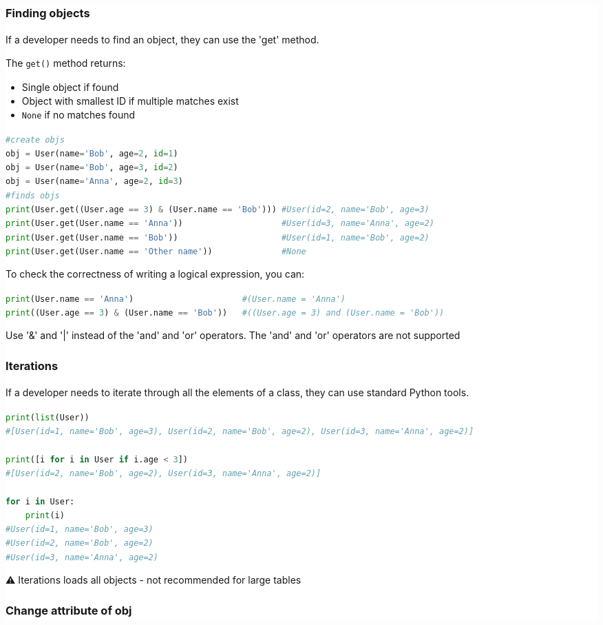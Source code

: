 ```python
```

### Finding objects

If a developer needs to find an object, they can use the 'get' method.

The `get()` method returns:
- Single object if found
- Object with smallest ID if multiple matches exist
- `None` if no matches found

```python
#create objs
obj = User(name='Bob', age=2, id=1)
obj = User(name='Bob', age=3, id=2)
obj = User(name='Anna', age=2, id=3)
#finds objs
print(User.get((User.age == 3) & (User.name == 'Bob'))) #User(id=2, name='Bob', age=3)
print(User.get(User.name == 'Anna'))                    #User(id=3, name='Anna', age=2)
print(User.get(User.name == 'Bob'))                     #User(id=1, name='Bob', age=2)
print(User.get(User.name == 'Other name'))              #None
```

To check the correctness of writing a logical expression, you can:

```python
print(User.name == 'Anna')                      #(User.name = 'Anna')
print((User.age == 3) & (User.name == 'Bob'))   #((User.age = 3) and (User.name = 'Bob'))
```

Use '&' and '|' instead of the 'and' and 'or' operators. The 'and' and 'or' operators are not supported

### Iterations

If a developer needs to iterate through all the elements of a class, they can use standard Python tools.

```python
print(list(User))
#[User(id=1, name='Bob', age=3), User(id=2, name='Bob', age=2), User(id=3, name='Anna', age=2)]

print([i for i in User if i.age < 3])
#[User(id=2, name='Bob', age=2), User(id=3, name='Anna', age=2)]

for i in User:
    print(i)
#User(id=1, name='Bob', age=3)
#User(id=2, name='Bob', age=2)
#User(id=3, name='Anna', age=2)
```
⚠️ Iterations loads all objects - not recommended for large tables

### Change attribute of obj
